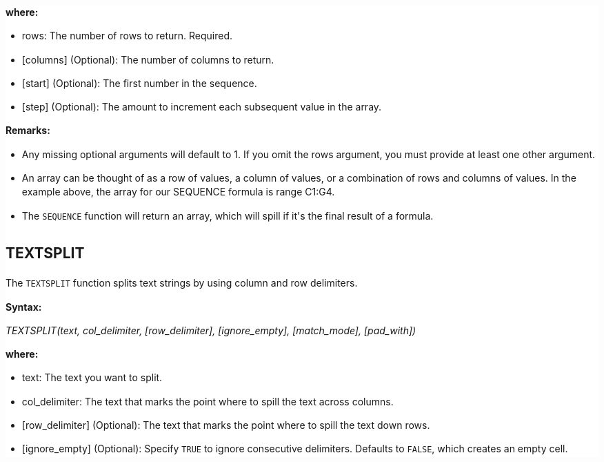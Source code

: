 
**where:**



* rows: The number of rows to return. Required.



* [columns] (Optional): The number of columns to return.



* [start] (Optional): The first number in the sequence.



* [step] (Optional): The amount to increment each subsequent value in the array.


**Remarks:**



* Any missing optional arguments will default to 1. If you omit the rows argument, you must provide at least one other argument.



* An array can be thought of as a row of values, a column of values, or a combination of rows and columns of values. In the example above, the array for our SEQUENCE formula is range C1:G4.



* The `SEQUENCE` function will return an array, which will spill if it's the final result of a formula.



## TEXTSPLIT



The `TEXTSPLIT` function splits text strings by using column and row delimiters.



**Syntax:**



_TEXTSPLIT(text, col_delimiter, [row_delimiter], [ignore_empty], [match_mode], [pad_with])_



**where:**



* text: The text you want to split.



* col_delimiter: The text that marks the point where to spill the text across columns.



* [row_delimiter] (Optional): The text that marks the point where to spill the text down rows.



* [ignore_empty] (Optional): Specify `TRUE` to ignore consecutive delimiters. Defaults to `FALSE`, which creates an empty cell.

